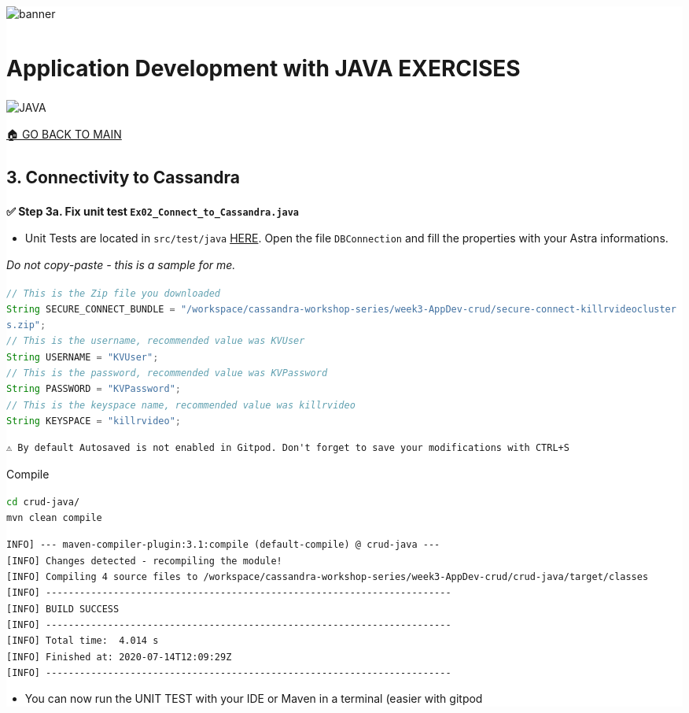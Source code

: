 
![banner](https://raw.githubusercontent.com/DataStax-Academy/cassandra-workshop-series/master/materials/images/banner2.png)

# Application Development with JAVA EXERCISES

![JAVA](https://raw.githubusercontent.com/DataStax-Academy/cassandra-workshop-series/master/materials/images/logo-java.png)

[🏠 GO BACK TO MAIN](./README.MD)


## 3. Connectivity to Cassandra 

**✅ Step 3a. Fix unit test `Ex02_Connect_to_Cassandra.java`**

- Unit Tests are located in `src/test/java` [HERE](./src/test/java/com/datastax/workshop). Open the file `DBConnection` and fill the properties with your Astra informations.

*Do not copy-paste - this is a sample for me.*
```java
// This is the Zip file you downloaded
String SECURE_CONNECT_BUNDLE = "/workspace/cassandra-workshop-series/week3-AppDev-crud/secure-connect-killrvideoclusters.zip";
// This is the username, recommended value was KVUser
String USERNAME = "KVUser";
// This is the password, recommended value was KVPassword
String PASSWORD = "KVPassword";
// This is the keyspace name, recommended value was killrvideo
String KEYSPACE = "killrvideo";
```

```
⚠️ By default Autosaved is not enabled in Gitpod. Don't forget to save your modifications with CTRL+S
```

Compile
```bash
cd crud-java/
mvn clean compile
```

```
INFO] --- maven-compiler-plugin:3.1:compile (default-compile) @ crud-java ---
[INFO] Changes detected - recompiling the module!
[INFO] Compiling 4 source files to /workspace/cassandra-workshop-series/week3-AppDev-crud/crud-java/target/classes
[INFO] ------------------------------------------------------------------------
[INFO] BUILD SUCCESS
[INFO] ------------------------------------------------------------------------
[INFO] Total time:  4.014 s
[INFO] Finished at: 2020-07-14T12:09:29Z
[INFO] ------------------------------------------------------------------------
```

- You can now run the UNIT TEST with your IDE or Maven in a terminal (easier with gitpod 
